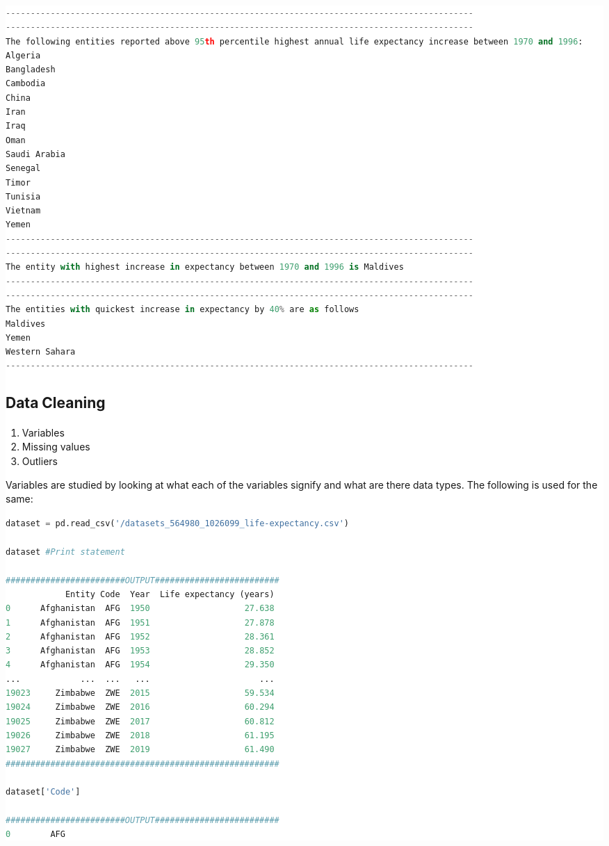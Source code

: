 ```python
----------------------------------------------------------------------------------------------
----------------------------------------------------------------------------------------------
The following entities reported above 95th percentile highest annual life expectancy increase between 1970 and 1996:
Algeria
Bangladesh
Cambodia
China
Iran
Iraq
Oman
Saudi Arabia
Senegal
Timor
Tunisia
Vietnam
Yemen
----------------------------------------------------------------------------------------------
----------------------------------------------------------------------------------------------
The entity with highest increase in expectancy between 1970 and 1996 is Maldives
----------------------------------------------------------------------------------------------
----------------------------------------------------------------------------------------------
The entities with quickest increase in expectancy by 40% are as follows
Maldives
Yemen
Western Sahara
----------------------------------------------------------------------------------------------

```

## Data Cleaning

1. Variables
2. Missing values
3. Outliers

Variables are studied by looking at what each of the variables signify and what are there data types. The following is
used for the same:

```python
dataset = pd.read_csv('/datasets_564980_1026099_life-expectancy.csv')

dataset #Print statement

########################OUTPUT#########################
            Entity Code  Year  Life expectancy (years)
0      Afghanistan  AFG  1950                   27.638
1      Afghanistan  AFG  1951                   27.878
2      Afghanistan  AFG  1952                   28.361
3      Afghanistan  AFG  1953                   28.852
4      Afghanistan  AFG  1954                   29.350
...            ...  ...   ...                      ...
19023     Zimbabwe  ZWE  2015                   59.534
19024     Zimbabwe  ZWE  2016                   60.294
19025     Zimbabwe  ZWE  2017                   60.812
19026     Zimbabwe  ZWE  2018                   61.195
19027     Zimbabwe  ZWE  2019                   61.490
#######################################################

dataset['Code']

########################OUTPUT#########################
0        AFG
```